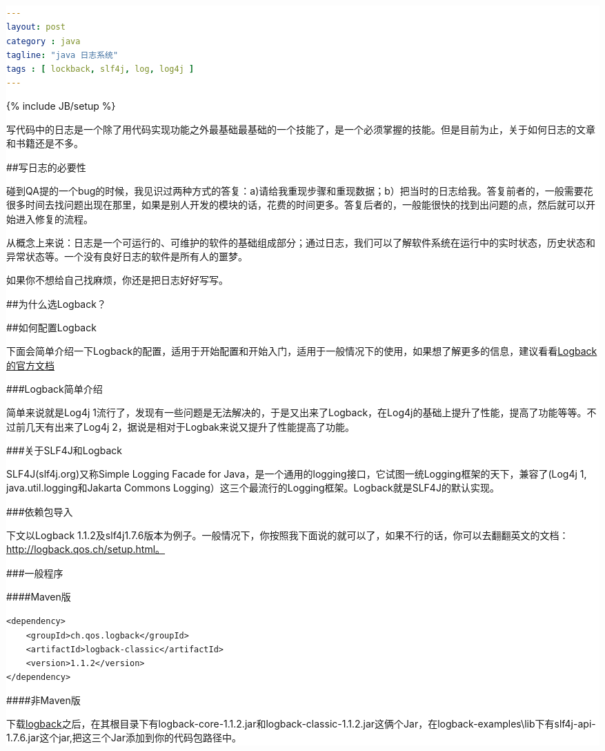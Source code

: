 ```yaml
---
layout: post
category : java
tagline: "java 日志系统"
tags : [ lockback, slf4j, log, log4j ]
---
```

{% include JB/setup %}

写代码中的日志是一个除了用代码实现功能之外最基础最基础的一个技能了，是一个必须掌握的技能。但是目前为止，关于如何日志的文章和书籍还是不多。

##写日志的必要性

碰到QA提的一个bug的时候，我见识过两种方式的答复：a)请给我重现步骤和重现数据；b）把当时的日志给我。答复前者的，一般需要花很多时间去找问题出现在那里，如果是别人开发的模块的话，花费的时间更多。答复后者的，一般能很快的找到出问题的点，然后就可以开始进入修复的流程。

从概念上来说：日志是一个可运行的、可维护的软件的基础组成部分；通过日志，我们可以了解软件系统在运行中的实时状态，历史状态和异常状态等。一个没有良好日志的软件是所有人的噩梦。

如果你不想给自己找麻烦，你还是把日志好好写写。 

##为什么选Logback？ 


##如何配置Logback

下面会简单介绍一下Logback的配置，适用于开始配置和开始入门，适用于一般情况下的使用，如果想了解更多的信息，建议看看[Logback的官方文档](http://logback.qos.ch/manual/introduction.html) 


###Logback简单介绍 

简单来说就是Log4j 1流行了，发现有一些问题是无法解决的，于是又出来了Logback，在Log4j的基础上提升了性能，提高了功能等等。不过前几天有出来了Log4j 2，据说是相对于Logbak来说又提升了性能提高了功能。 


###关于SLF4J和Logback 

SLF4J(slf4j.org)又称Simple Logging Facade for Java，是一个通用的logging接口，它试图一统Logging框架的天下，兼容了(Log4j 1, java.util.logging和Jakarta Commons Logging）这三个最流行的Logging框架。Logback就是SLF4J的默认实现。 

###依赖包导入

下文以Logback 1.1.2及slf4j1.7.6版本为例子。一般情况下，你按照我下面说的就可以了，如果不行的话，你可以去翻翻英文的文档：http://logback.qos.ch/setup.html。 


###一般程序 

####Maven版

	<dependency>
		<groupId>ch.qos.logback</groupId>
		<artifactId>logback-classic</artifactId>
		<version>1.1.2</version>
	</dependency>

####非Maven版

下载[logback](http://logback.qos.ch/dist/logback-1.1.2.zip)之后，在其根目录下有logback-core-1.1.2.jar和logback-classic-1.1.2.jar这俩个Jar，在logback-examples\lib下有slf4j-api-1.7.6.jar这个jar,把这三个Jar添加到你的代码包路径中。 
